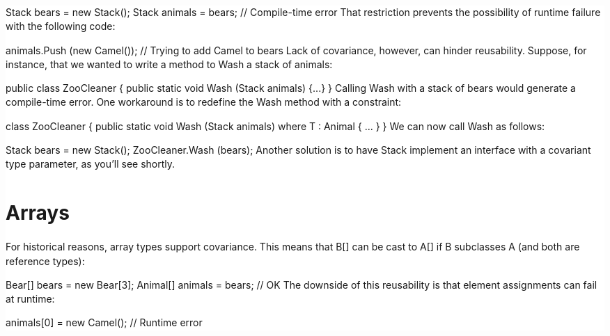 Stack<Bear> bears = new Stack<Bear>();
Stack<Animal> animals = bears;            // Compile-time error
That restriction prevents the possibility of runtime failure with the following code:

animals.Push (new Camel());      // Trying to add Camel to bears
Lack of covariance, however, can hinder reusability. Suppose, for instance, that we wanted to write a method to Wash a stack of animals:

public class ZooCleaner
{
  public static void Wash (Stack<Animal> animals) {...}
}
Calling Wash with a stack of bears would generate a compile-time error. One workaround is to redefine the Wash method with a constraint:

class ZooCleaner
{
  public static void Wash<T> (Stack<T> animals) where T : Animal { ... }
}
We can now call Wash as follows:

Stack<Bear> bears = new Stack<Bear>();
ZooCleaner.Wash (bears);
Another solution is to have Stack<T> implement an interface with a covariant type parameter, as you’ll see shortly.

# Arrays
For historical reasons, array types support covariance. This means that B[] can be cast to A[] if B subclasses A (and both are reference types):

Bear[] bears = new Bear[3];
Animal[] animals = bears;     // OK
The downside of this reusability is that element assignments can fail at runtime:

animals[0] = new Camel();     // Runtime error